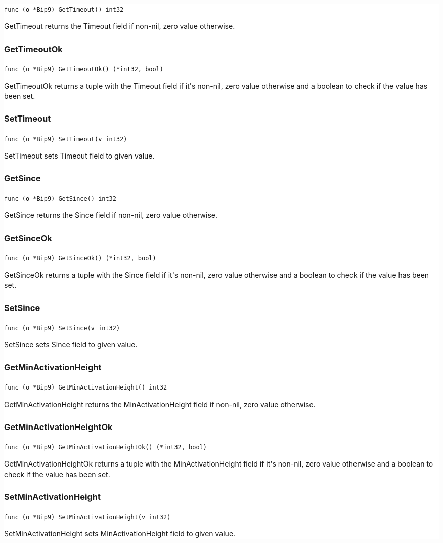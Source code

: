 `func (o *Bip9) GetTimeout() int32`

GetTimeout returns the Timeout field if non-nil, zero value otherwise.

### GetTimeoutOk

`func (o *Bip9) GetTimeoutOk() (*int32, bool)`

GetTimeoutOk returns a tuple with the Timeout field if it's non-nil, zero value otherwise
and a boolean to check if the value has been set.

### SetTimeout

`func (o *Bip9) SetTimeout(v int32)`

SetTimeout sets Timeout field to given value.


### GetSince

`func (o *Bip9) GetSince() int32`

GetSince returns the Since field if non-nil, zero value otherwise.

### GetSinceOk

`func (o *Bip9) GetSinceOk() (*int32, bool)`

GetSinceOk returns a tuple with the Since field if it's non-nil, zero value otherwise
and a boolean to check if the value has been set.

### SetSince

`func (o *Bip9) SetSince(v int32)`

SetSince sets Since field to given value.


### GetMinActivationHeight

`func (o *Bip9) GetMinActivationHeight() int32`

GetMinActivationHeight returns the MinActivationHeight field if non-nil, zero value otherwise.

### GetMinActivationHeightOk

`func (o *Bip9) GetMinActivationHeightOk() (*int32, bool)`

GetMinActivationHeightOk returns a tuple with the MinActivationHeight field if it's non-nil, zero value otherwise
and a boolean to check if the value has been set.

### SetMinActivationHeight

`func (o *Bip9) SetMinActivationHeight(v int32)`

SetMinActivationHeight sets MinActivationHeight field to given value.
